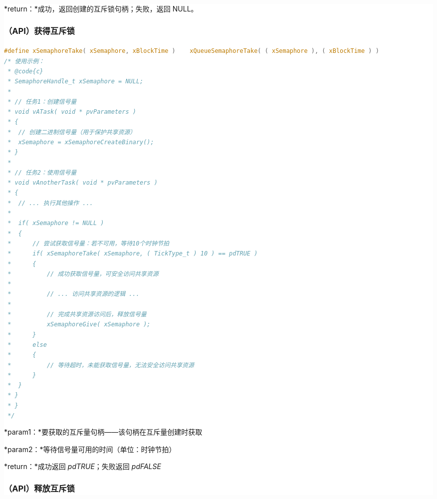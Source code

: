 *return：*成功，返回创建的互斥锁句柄；失败，返回 NULL。

### （API）获得互斥锁

```c
#define xSemaphoreTake( xSemaphore, xBlockTime )    xQueueSemaphoreTake( ( xSemaphore ), ( xBlockTime ) )
/* 使用示例：
 * @code{c}
 * SemaphoreHandle_t xSemaphore = NULL;
 *
 * // 任务1：创建信号量
 * void vATask( void * pvParameters )
 * {
 *  // 创建二进制信号量（用于保护共享资源）
 *  xSemaphore = xSemaphoreCreateBinary();
 * }
 *
 * // 任务2：使用信号量
 * void vAnotherTask( void * pvParameters )
 * {
 *  // ... 执行其他操作 ...
 *
 *  if( xSemaphore != NULL )
 *  {
 *      // 尝试获取信号量：若不可用，等待10个时钟节拍
 *      if( xSemaphoreTake( xSemaphore, ( TickType_t ) 10 ) == pdTRUE )
 *      {
 *          // 成功获取信号量，可安全访问共享资源
 *
 *          // ... 访问共享资源的逻辑 ...
 *
 *          // 完成共享资源访问后，释放信号量
 *          xSemaphoreGive( xSemaphore );
 *      }
 *      else
 *      {
 *          // 等待超时，未能获取信号量，无法安全访问共享资源
 *      }
 *  }
 * }
 * }
 */
```

*param1：*要获取的互斥量句柄——该句柄在互斥量创建时获取

*param2：*等待信号量可用的时间（单位：时钟节拍）

*return：*成功返回 *pdTRUE*；失败返回 *pdFALSE*

### （API）释放互斥锁
